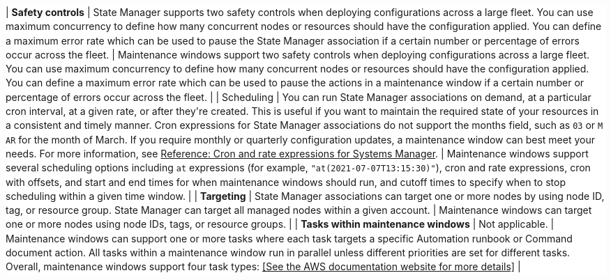 |  **Safety controls**  |  State Manager supports two safety controls when deploying configurations across a large fleet\. You can use maximum concurrency to define how many concurrent nodes or resources should have the configuration applied\. You can define a maximum error rate which can be used to pause the State Manager association if a certain number or percentage of errors occur across the fleet\.  |  Maintenance windows support two safety controls when deploying configurations across a large fleet\. You can use maximum concurrency to define how many concurrent nodes or resources should have the configuration applied\. You can define a maximum error rate which can be used to pause the actions in a maintenance window if a certain number or percentage of errors occur across the fleet\.  | 
|  Scheduling  |  You can run State Manager associations on demand, at a particular cron interval, at a given rate, or after they're created\. This is useful if you want to maintain the required state of your resources in a consistent and timely manner\.  Cron expressions for State Manager associations do not support the months field, such as `03` or `MAR` for the month of March\. If you require monthly or quarterly configuration updates, a maintenance window can best meet your needs\. For more information, see [Reference: Cron and rate expressions for Systems Manager](reference-cron-and-rate-expressions.md)\.   |  Maintenance windows support several scheduling options including `at` expressions \(for example, `"at(2021-07-07T13:15:30)"`\), cron and rate expressions, cron with offsets, and start and end times for when maintenance windows should run, and cutoff times to specify when to stop scheduling within a given time window\.  | 
|  **Targeting**  |  State Manager associations can target one or more nodes by using node ID, tag, or resource group\. State Manager can target all managed nodes within a given account\.  |  Maintenance windows can target one or more nodes using node IDs, tags, or resource groups\.  | 
|  **Tasks within maintenance windows**  |  Not applicable\.  |  Maintenance windows can support one or more tasks where each task targets a specific Automation runbook or Command document action\. All tasks within a maintenance window run in parallel unless different priorities are set for different tasks\. Overall, maintenance windows support four task types: [\[See the AWS documentation website for more details\]](http://docs.aws.amazon.com/systems-manager/latest/userguide/state-manager-vs-maintenance-windows.html)  | 